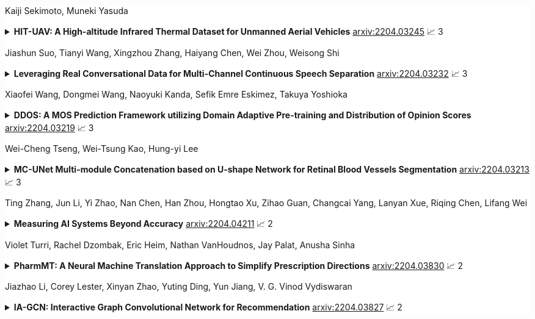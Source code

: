 <p>Kaiji Sekimoto, Muneki Yasuda</p></summary></details>

<details><summary><b>HIT-UAV: A High-altitude Infrared Thermal Dataset for Unmanned Aerial Vehicles</b>
<a href="https://arxiv.org/abs/2204.03245">arxiv:2204.03245</a>
&#x1F4C8; 3 <br>
<p>Jiashun Suo, Tianyi Wang, Xingzhou Zhang, Haiyang Chen, Wei Zhou, Weisong Shi</p></summary></details>

<details><summary><b>Leveraging Real Conversational Data for Multi-Channel Continuous Speech Separation</b>
<a href="https://arxiv.org/abs/2204.03232">arxiv:2204.03232</a>
&#x1F4C8; 3 <br>
<p>Xiaofei Wang, Dongmei Wang, Naoyuki Kanda, Sefik Emre Eskimez, Takuya Yoshioka</p></summary></details>

<details><summary><b>DDOS: A MOS Prediction Framework utilizing Domain Adaptive Pre-training and Distribution of Opinion Scores</b>
<a href="https://arxiv.org/abs/2204.03219">arxiv:2204.03219</a>
&#x1F4C8; 3 <br>
<p>Wei-Cheng Tseng, Wei-Tsung Kao, Hung-yi Lee</p></summary></details>

<details><summary><b>MC-UNet Multi-module Concatenation based on U-shape Network for Retinal Blood Vessels Segmentation</b>
<a href="https://arxiv.org/abs/2204.03213">arxiv:2204.03213</a>
&#x1F4C8; 3 <br>
<p>Ting Zhang, Jun Li, Yi Zhao, Nan Chen, Han Zhou, Hongtao Xu, Zihao Guan, Changcai Yang, Lanyan Xue, Riqing Chen, Lifang Wei</p></summary></details>

<details><summary><b>Measuring AI Systems Beyond Accuracy</b>
<a href="https://arxiv.org/abs/2204.04211">arxiv:2204.04211</a>
&#x1F4C8; 2 <br>
<p>Violet Turri, Rachel Dzombak, Eric Heim, Nathan VanHoudnos, Jay Palat, Anusha Sinha</p></summary></details>

<details><summary><b>PharmMT: A Neural Machine Translation Approach to Simplify Prescription Directions</b>
<a href="https://arxiv.org/abs/2204.03830">arxiv:2204.03830</a>
&#x1F4C8; 2 <br>
<p>Jiazhao Li, Corey Lester, Xinyan Zhao, Yuting Ding, Yun Jiang, V. G. Vinod Vydiswaran</p></summary></details>

<details><summary><b>IA-GCN: Interactive Graph Convolutional Network for Recommendation</b>
<a href="https://arxiv.org/abs/2204.03827">arxiv:2204.03827</a>
&#x1F4C8; 2 <br>
